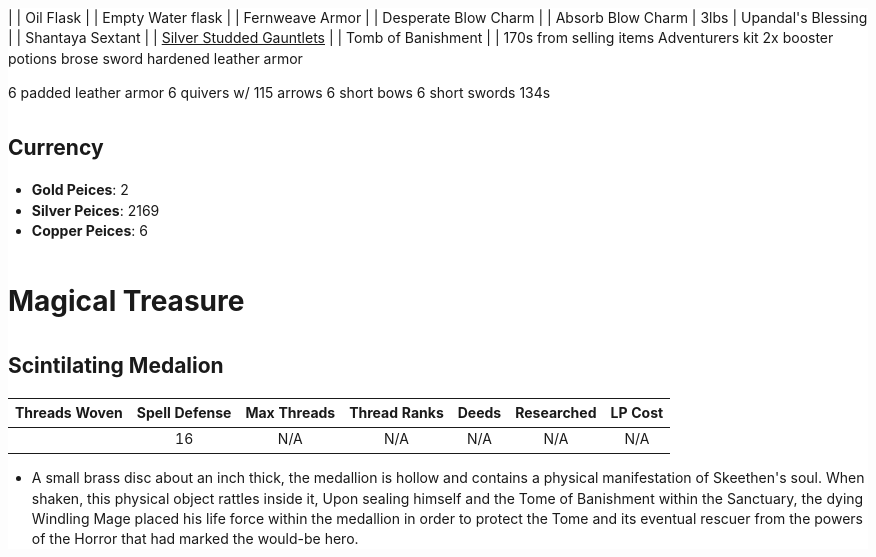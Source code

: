 |        | Oil Flask
|        | Empty Water flask
|        | Fernweave Armor
|        | Desperate Blow Charm
|        | Absorb Blow Charm
| 3lbs   | Upandal's Blessing
|        | Shantaya Sextant
|        | [Silver Studded Gauntlets](#silver-gauntlets)
|        | Tomb of Banishment
|        | 170s from selling items
Adventurers kit
2x booster potions
brose sword
hardened leather armor

6 padded leather armor
6 quivers w/ 115 arrows
6 short bows
6 short swords
134s



## Currency

* **Gold Peices**: 2
* **Silver Peices**: 2169
* **Copper Peices**: 6

# Magical Treasure

## Scintilating Medalion<a id="amulet-of-verility" />

|Threads Woven | Spell Defense | Max Threads | Thread Ranks | Deeds | Researched | LP Cost |
|:-------------|:-------------:|:-----------:|:------------:|:-----:|:----------:|:-------:|
|              | 16            | N/A         | N/A          | N/A   | N/A        | N/A     |

* A small brass disc about an inch thick, the medallion is hollow 
  and contains a physical manifestation of Skeethen's soul. When 
  shaken, this physical object rattles inside it, Upon sealing himself 
  and the Tome of Banishment within the Sanctuary, the dying Windling Mage 
  placed his life force within the medallion in order to protect the Tome 
  and its eventual rescuer from the powers of the Horror that had marked 
  the would-be hero.
  